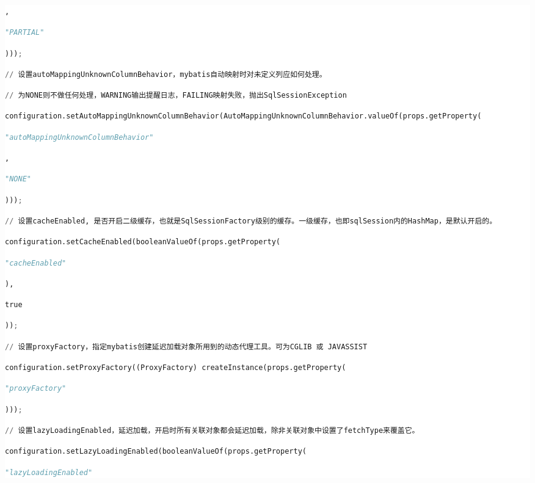```python
```
```python
,
```
```python
"PARTIAL"
```
```python
)));
```
```python
// 设置autoMappingUnknownColumnBehavior，mybatis自动映射时对未定义列应如何处理。
```
```python
// 为NONE则不做任何处理，WARNING输出提醒日志，FAILING映射失败，抛出SqlSessionException
```
```python
configuration.setAutoMappingUnknownColumnBehavior(AutoMappingUnknownColumnBehavior.valueOf(props.getProperty(
```
```python
"autoMappingUnknownColumnBehavior"
```
```python
,
```
```python
"NONE"
```
```python
)));
```
```python
// 设置cacheEnabled, 是否开启二级缓存，也就是SqlSessionFactory级别的缓存。一级缓存，也即sqlSession内的HashMap，是默认开启的。
```
```python
configuration.setCacheEnabled(booleanValueOf(props.getProperty(
```
```python
"cacheEnabled"
```
```python
),
```
```python
true
```
```python
));
```
```python
// 设置proxyFactory，指定mybatis创建延迟加载对象所用到的动态代理工具。可为CGLIB 或 JAVASSIST
```
```python
configuration.setProxyFactory((ProxyFactory) createInstance(props.getProperty(
```
```python
"proxyFactory"
```
```python
)));
```
```python
// 设置lazyLoadingEnabled，延迟加载，开启时所有关联对象都会延迟加载，除非关联对象中设置了fetchType来覆盖它。
```
```python
configuration.setLazyLoadingEnabled(booleanValueOf(props.getProperty(
```
```python
"lazyLoadingEnabled"
```
```python
```